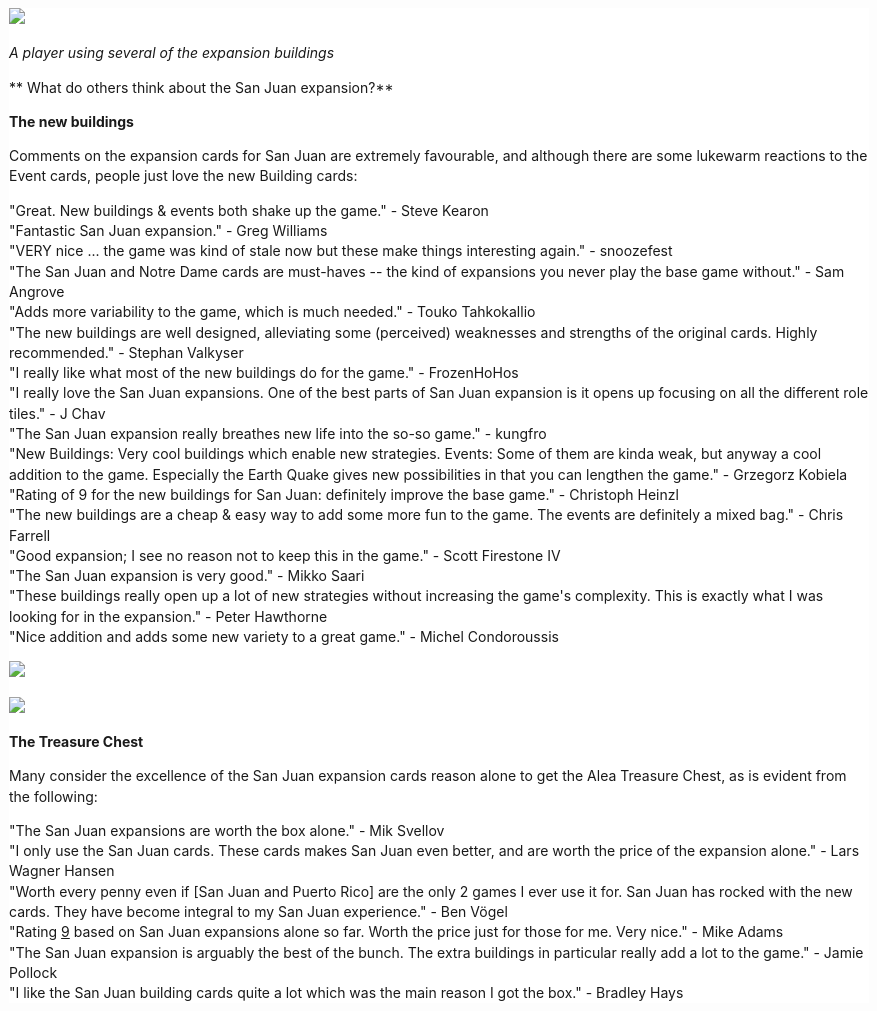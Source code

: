 ![][26]

  
_A player using several of the expansion buildings_

** What do others think about the San Juan expansion?**

**The new buildings**

Comments on the expansion cards for San Juan are extremely favourable, and although there are some lukewarm reactions to the Event cards, people just love the new Building cards:

"Great. New buildings &amp; events both shake up the game." - Steve Kearon  
"Fantastic San Juan expansion." - Greg Williams  
"VERY nice ... the game was kind of stale now but these make things interesting again." - snoozefest  
"The San Juan and Notre Dame cards are must-haves -- the kind of expansions you never play the base game without." - Sam Angrove   
"Adds more variability to the game, which is much needed." - Touko Tahkokallio  
"The new buildings are well designed, alleviating some (perceived) weaknesses and strengths of the original cards. Highly recommended." - Stephan Valkyser  
"I really like what most of the new buildings do for the game." - FrozenHoHos  
"I really love the San Juan expansions. One of the best parts of San Juan expansion is it opens up focusing on all the different role tiles." - J Chav   
"The San Juan expansion really breathes new life into the so-so game." - kungfro  
"New Buildings: Very cool buildings which enable new strategies. Events: Some of them are kinda weak, but anyway a cool addition to the game. Especially the Earth Quake gives new possibilities in that you can lengthen the game." - Grzegorz Kobiela   
"Rating of 9 for the new buildings for San Juan: definitely improve the base game." - Christoph Heinzl  
"The new buildings are a cheap &amp; easy way to add some more fun to the game. The events are definitely a mixed bag." - Chris Farrell   
"Good expansion; I see no reason not to keep this in the game." - Scott Firestone IV  
"The San Juan expansion is very good." - Mikko Saari   
"These buildings really open up a lot of new strategies without increasing the game's complexity. This is exactly what I was looking for in the expansion." - Peter Hawthorne  
"Nice addition and adds some new variety to a great game." - Michel Condoroussis

![][27]

![][28]

**The Treasure Chest**

Many consider the excellence of the San Juan expansion cards reason alone to get the Alea Treasure Chest, as is evident from the following:

"The San Juan expansions are worth the box alone." - Mik Svellov   
"I only use the San Juan cards. These cards makes San Juan even better, and are worth the price of the expansion alone." - Lars Wagner Hansen   
"Worth every penny even if [San Juan and Puerto Rico] are the only 2 games I ever use it for. San Juan has rocked with the new cards. They have become integral to my San Juan experience." - Ben Vögel   
"Rating [9] based on San Juan expansions alone so far. Worth the price just for those for me. Very nice." - Mike Adams   
"The San Juan expansion is arguably the best of the bunch. The extra buildings in particular really add a lot to the game." - Jamie Pollock   
"I like the San Juan building cards quite a lot which was the main reason I got the box." - Bradley Hays


[1]: /boardgame/8217/san-juan
[2]: /boardgame/3076/puerto-rico
[3]: http://cf.geekdo-images.com/images/pic174174_t.jpg
[4]: http://cf.geekdo-images.com/images/pic1261693_t.jpg
[5]: http://cf.geekdo-images.com/images/pic1262385_t.jpg
[6]: http://cf.geekdo-images.com/images/pic1261714_md.jpg
[7]: /thread/679445/enders-comprehensive-overview-analysis-puerto-rico
[8]: http://cf.geekdo-images.com/images/pic1268801_md.jpg
[9]: /boardgame/28143/race-galaxy
[10]: http://cf.geekdo-images.com/images/pic1262386_md.jpg
[11]: /thread/603092/review-san-juan-after-150-plays
[12]: http://cf.geekdo-images.com/images/pic1262389_md.jpg
[13]: /boardgameexpansion/40688/treasure-chest
[14]: http://cf.geekdo-images.com/images/pic688564_t.jpg
[15]: http://cf.geekdo-images.com/images/pic688563_t.jpg
[16]: http://www.boardgamegeek.com/filepage/43381/english-rules-v1-0
[17]: http://cf.geekdo-images.com/images/pic948579_md.jpg
[18]: http://cf.geekdo-images.com/images/pic948215_md.jpg
[19]: http://cf.geekdo-images.com/images/pic1263954_md.jpg
[20]: http://cf.geekdo-images.com/images/pic1279876_md.jpg
[21]: http://cf.geekdo-images.com/images/pic1279877_md.jpg
[22]: http://cf.geekdo-images.com/images/pic1279880_md.jpg
[23]: http://cf.geekdo-images.com/images/pic1279881_md.jpg
[24]: http://cf.geekdo-images.com/images/pic1267842_md.jpg
[25]: /boardgameexpansion/47156/ystari-box
[26]: http://cf.geekdo-images.com/images/pic1275607_md.jpg
[27]: http://cf.geekdo-images.com/images/pic1261695_t.jpg
[28]: http://cf.geekdo-images.com/images/pic596246_t.jpg
[29]: http://cf.geekdo-images.com/images/pic983579_t.jpg
[30]: /boardgame/19857/glory-rome
[31]: http://cf.geekdo-images.com/images/pic96572_md.jpg